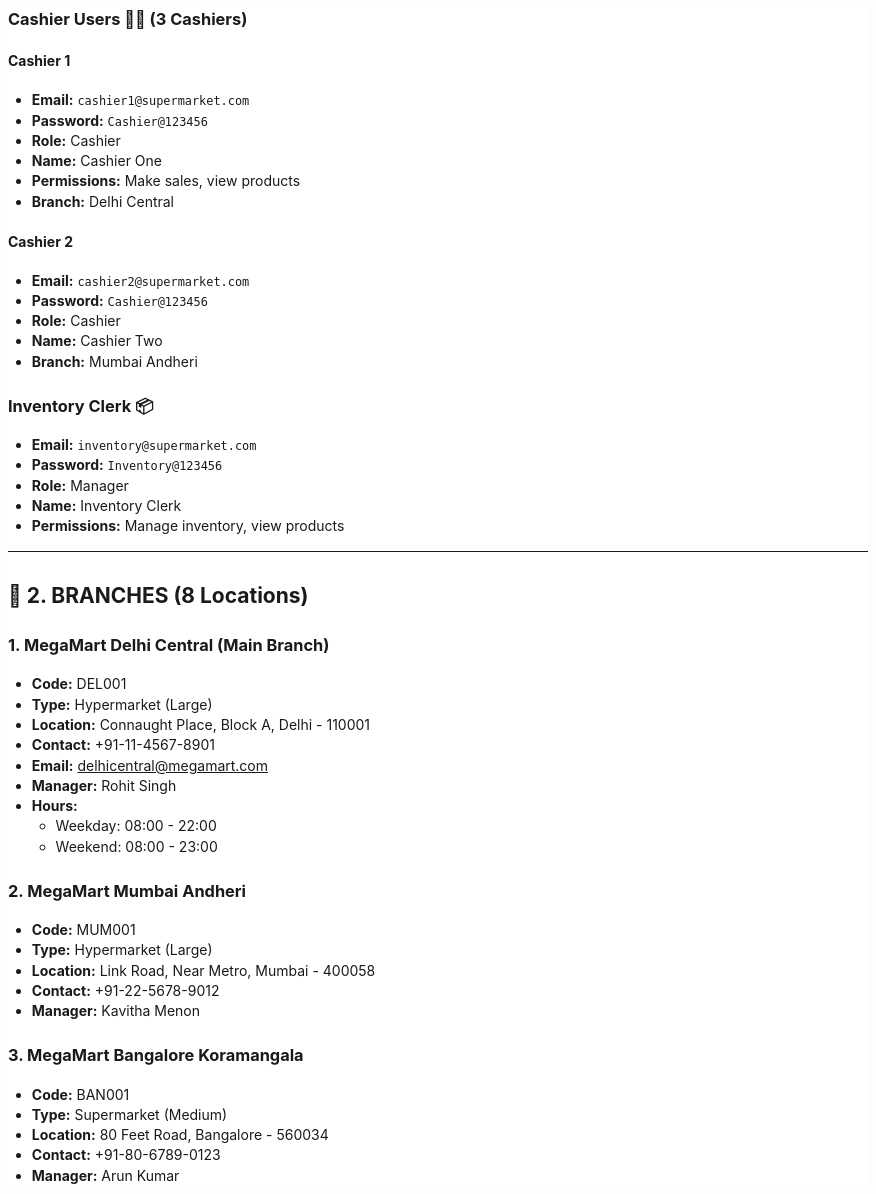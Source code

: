 ### **Cashier Users** 🧑‍💼 (3 Cashiers)

#### Cashier 1
- **Email:** `cashier1@supermarket.com`
- **Password:** `Cashier@123456`
- **Role:** Cashier
- **Name:** Cashier One
- **Permissions:** Make sales, view products
- **Branch:** Delhi Central

#### Cashier 2
- **Email:** `cashier2@supermarket.com`
- **Password:** `Cashier@123456`
- **Role:** Cashier
- **Name:** Cashier Two
- **Branch:** Mumbai Andheri

### **Inventory Clerk** 📦
- **Email:** `inventory@supermarket.com`
- **Password:** `Inventory@123456`
- **Role:** Manager
- **Name:** Inventory Clerk
- **Permissions:** Manage inventory, view products

---

## 🏪 **2. BRANCHES** (8 Locations)

### **1. MegaMart Delhi Central** (Main Branch)
- **Code:** DEL001
- **Type:** Hypermarket (Large)
- **Location:** Connaught Place, Block A, Delhi - 110001
- **Contact:** +91-11-4567-8901
- **Email:** delhicentral@megamart.com
- **Manager:** Rohit Singh
- **Hours:** 
  - Weekday: 08:00 - 22:00
  - Weekend: 08:00 - 23:00

### **2. MegaMart Mumbai Andheri**
- **Code:** MUM001
- **Type:** Hypermarket (Large)
- **Location:** Link Road, Near Metro, Mumbai - 400058
- **Contact:** +91-22-5678-9012
- **Manager:** Kavitha Menon

### **3. MegaMart Bangalore Koramangala**
- **Code:** BAN001
- **Type:** Supermarket (Medium)
- **Location:** 80 Feet Road, Bangalore - 560034
- **Contact:** +91-80-6789-0123
- **Manager:** Arun Kumar
